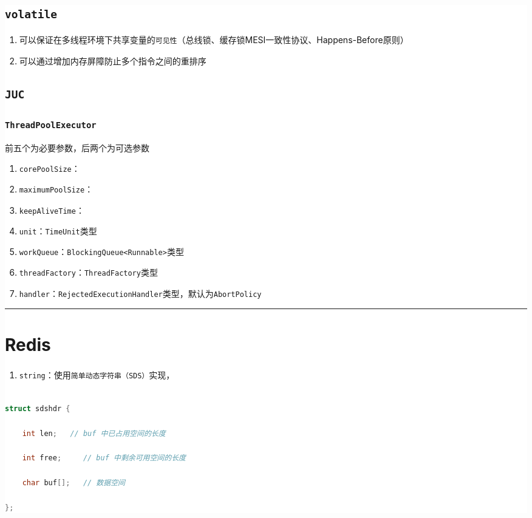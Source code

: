   
  

## `volatile`

  

1. 可以保证在多线程环境下共享变量的`可见性`（总线锁、缓存锁MESI一致性协议、Happens-Before原则）

2. 可以通过增加内存屏障防止多个指令之间的重排序

  
  

## `JUC`

  

### `ThreadPoolExecutor`

前五个为必要参数，后两个为可选参数

1. `corePoolSize`：

2. `maximumPoolSize`：

3. `keepAliveTime`：

4. `unit`：`TimeUnit`类型

5. `workQueue`：`BlockingQueue<Runnable>`类型

6. `threadFactory`：`ThreadFactory`类型

7. `handler`：`RejectedExecutionHandler`类型，默认为`AbortPolicy`

  

---

  

# Redis

  

1. `string`：使用`简单动态字符串（SDS）`实现，

``` c

struct sdshdr {  

    int len;   // buf 中已占用空间的长度  

    int free;     // buf 中剩余可用空间的长度

    char buf[];   // 数据空间  

};

```
